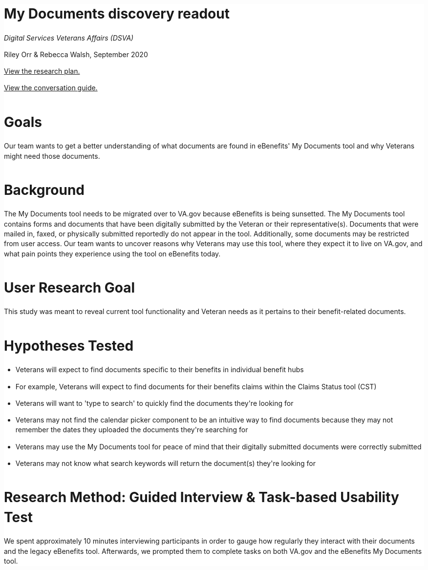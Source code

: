 # My Documents discovery readout

_Digital Services Veterans Affairs (DSVA)_

Riley Orr & Rebecca Walsh, September 2020

[View the research plan.](https://github.com/department-of-veterans-affairs/va.gov-team/blob/master/products/eFolders_Migration/research/discovery-sept20/research-plan.md)

[View the conversation guide.](https://github.com/department-of-veterans-affairs/va.gov-team/blob/master/products/eFolders_Migration/research/discovery-sept20/conversation-guide.md)

Goals
=====

Our team wants to get a better understanding of what documents are found in eBenefits' My Documents tool and why Veterans might need those documents.

Background
==========

The My Documents tool needs to be migrated over to VA.gov because eBenefits is being sunsetted. The My Documents tool contains forms and documents that have been digitally submitted by the Veteran or their representative(s). Documents that were mailed in, faxed, or physically submitted reportedly do not appear in the tool. Additionally, some documents may be restricted from user access. Our team wants to uncover reasons why Veterans may use this tool, where they expect it to live on VA.gov, and what pain points they experience using the tool on eBenefits today.

User Research Goal
==================

This study was meant to reveal current tool functionality and Veteran needs as it pertains to their benefit-related documents.

Hypotheses Tested 
==================

-   Veterans will expect to find documents specific to their benefits in individual benefit hubs

-   For example, Veterans will expect to find documents for their benefits claims within the Claims Status tool (CST)

-   Veterans will want to 'type to search' to quickly find the documents they're looking for

-   Veterans may not find the calendar picker component to be an intuitive way to find documents because they may not remember the dates they uploaded the documents they're searching for

-   Veterans may use the My Documents tool for peace of mind that their digitally submitted documents were correctly submitted

-   Veterans may not know what search keywords will return the document(s) they're looking for

Research Method: Guided Interview & Task-based Usability Test 
==============================================================

We spent approximately 10 minutes interviewing participants in order to gauge how regularly they interact with their documents and the legacy eBenefits tool. Afterwards, we prompted them to complete tasks on both VA.gov and the eBenefits My Documents tool.
